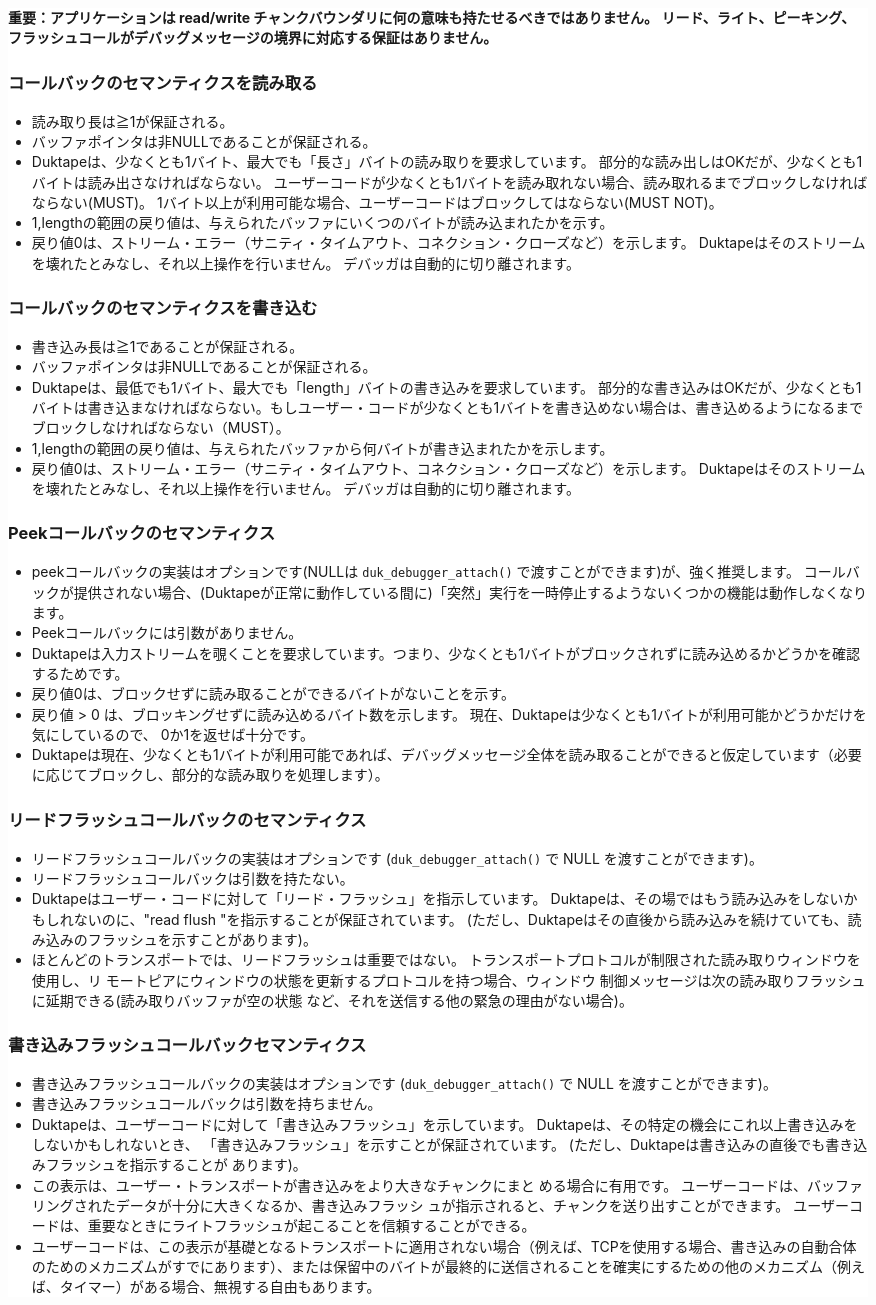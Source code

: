 **重要：アプリケーションは read/write チャンクバウンダリに何の意味も持たせるべきではありません。  リード、ライト、ピーキング、フラッシュコールがデバッグメッセージの境界に対応する保証はありません。**

### コールバックのセマンティクスを読み取る

- 読み取り長は≧1が保証される。
- バッファポインタは非NULLであることが保証される。
- Duktapeは、少なくとも1バイト、最大でも「長さ」バイトの読み取りを要求しています。  部分的な読み出しはOKだが、少なくとも1バイトは読み出さなければならない。  ユーザーコードが少なくとも1バイトを読み取れない場合、読み取れるまでブロックしなければならない(MUST)。  1バイト以上が利用可能な場合、ユーザーコードはブロックしてはならない(MUST NOT)。
- 1,lengthの範囲の戻り値は、与えられたバッファにいくつのバイトが読み込まれたかを示す。
- 戻り値0は、ストリーム・エラー（サニティ・タイムアウト、コネクション・クローズなど）を示します。  Duktapeはそのストリームを壊れたとみなし、それ以上操作を行いません。  デバッガは自動的に切り離されます。

### コールバックのセマンティクスを書き込む

- 書き込み長は≧1であることが保証される。
- バッファポインタは非NULLであることが保証される。
- Duktapeは、最低でも1バイト、最大でも「length」バイトの書き込みを要求しています。  部分的な書き込みはOKだが、少なくとも1バイトは書き込まなければならない。もしユーザー・コードが少なくとも1バイトを書き込めない場合は、書き込めるようになるまでブロックしなければならない（MUST）。
- 1,lengthの範囲の戻り値は、与えられたバッファから何バイトが書き込まれたかを示します。
- 戻り値0は、ストリーム・エラー（サニティ・タイムアウト、コネクション・クローズなど）を示します。  Duktapeはそのストリームを壊れたとみなし、それ以上操作を行いません。  デバッガは自動的に切り離されます。

### Peekコールバックのセマンティクス

- peekコールバックの実装はオプションです(NULLは `duk_debugger_attach()` で渡すことができます)が、強く推奨します。  コールバックが提供されない場合、(Duktapeが正常に動作している間に)「突然」実行を一時停止するようないくつかの機能は動作しなくなります。
- Peekコールバックには引数がありません。
- Duktapeは入力ストリームを覗くことを要求しています。つまり、少なくとも1バイトがブロックされずに読み込めるかどうかを確認するためです。
- 戻り値0は、ブロックせずに読み取ることができるバイトがないことを示す。
- 戻り値 > 0 は、ブロッキングせずに読み込めるバイト数を示します。  現在、Duktapeは少なくとも1バイトが利用可能かどうかだけを気にしているので、 0か1を返せば十分です。
- Duktapeは現在、少なくとも1バイトが利用可能であれば、デバッグメッセージ全体を読み取ることができると仮定しています（必要に応じてブロックし、部分的な読み取りを処理します）。

### リードフラッシュコールバックのセマンティクス

- リードフラッシュコールバックの実装はオプションです (`duk_debugger_attach()` で NULL を渡すことができます)。
- リードフラッシュコールバックは引数を持たない。
- Duktapeはユーザー・コードに対して「リード・フラッシュ」を指示しています。  Duktapeは、その場ではもう読み込みをしないかもしれないのに、"read flush "を指示することが保証されています。  (ただし、Duktapeはその直後から読み込みを続けていても、読み込みのフラッシュを示すことがあります)。
- ほとんどのトランスポートでは、リードフラッシュは重要ではない。  トランスポートプロトコルが制限された読み取りウィンドウを使用し、リ モートピアにウィンドウの状態を更新するプロトコルを持つ場合、ウィンドウ 制御メッセージは次の読み取りフラッシュに延期できる(読み取りバッファが空の状態 など、それを送信する他の緊急の理由がない場合)。

### 書き込みフラッシュコールバックセマンティクス

- 書き込みフラッシュコールバックの実装はオプションです (`duk_debugger_attach()` で NULL を渡すことができます)。
- 書き込みフラッシュコールバックは引数を持ちません。
- Duktapeは、ユーザーコードに対して「書き込みフラッシュ」を示しています。  Duktapeは、その特定の機会にこれ以上書き込みをしないかもしれないとき、 「書き込みフラッシュ」を示すことが保証されています。  (ただし、Duktapeは書き込みの直後でも書き込みフラッシュを指示することが あります)。
- この表示は、ユーザー・トランスポートが書き込みをより大きなチャンクにまと める場合に有用です。  ユーザーコードは、バッファリングされたデータが十分に大きくなるか、書き込みフラッシ ュが指示されると、チャンクを送り出すことができます。  ユーザーコードは、重要なときにライトフラッシュが起こることを信頼することができる。
- ユーザーコードは、この表示が基礎となるトランスポートに適用されない場合（例えば、TCPを使用する場合、書き込みの自動合体のためのメカニズムがすでにあります）、または保留中のバイトが最終的に送信されることを確実にするための他のメカニズム（例えば、タイマー）がある場合、無視する自由もあります。
